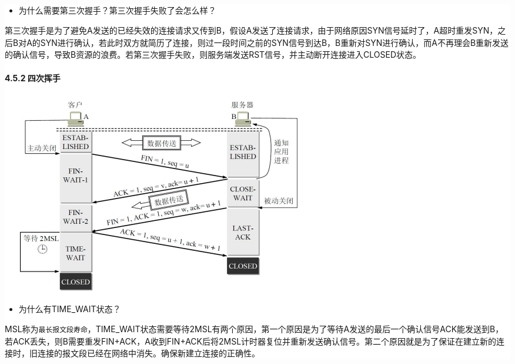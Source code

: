 * 为什么需要第三次握手？第三次握手失败了会怎么样？

第三次握手是为了避免A发送的已经失效的连接请求又传到B，假设A发送了连接请求，由于网络原因SYN信号延时了，A超时重发SYN，之后B对A的SYN进行确认，若此时双方就简历了连接，则过一段时间之前的SYN信号到达B，B重新对SYN进行确认，而A不再理会B重新发送的确认信号，导致B资源的浪费。若第三次握手失败，则服务端发送RST信号，并主动断开连接进入CLOSED状态。

#### 4.5.2 四次挥手

![四次挥手](https://github.com/jonewan/markdown/blob/master/TCP_IP/Insert_picture/TCP%E5%9B%9B%E6%AC%A1%E6%8C%A5%E6%89%8B.jpg?raw=true)

* 为什么有TIME_WAIT状态？

MSL称为`最长报文段寿命`，TIME_WAIT状态需要等待2MSL有两个原因，第一个原因是为了等待A发送的最后一个确认信号ACK能发送到B，若ACK丢失，则B需要重发FIN+ACK，A收到FIN+ACK后将2MSL计时器复位并重新发送确认信号。第二个原因就是为了保证在建立新的连接时，旧连接的报文段已经在网络中消失。确保新建立连接的正确性。
